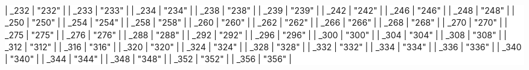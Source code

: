 | _232 | &quot;232&quot; |
| _233 | &quot;233&quot; |
| _234 | &quot;234&quot; |
| _238 | &quot;238&quot; |
| _239 | &quot;239&quot; |
| _242 | &quot;242&quot; |
| _246 | &quot;246&quot; |
| _248 | &quot;248&quot; |
| _250 | &quot;250&quot; |
| _254 | &quot;254&quot; |
| _258 | &quot;258&quot; |
| _260 | &quot;260&quot; |
| _262 | &quot;262&quot; |
| _266 | &quot;266&quot; |
| _268 | &quot;268&quot; |
| _270 | &quot;270&quot; |
| _275 | &quot;275&quot; |
| _276 | &quot;276&quot; |
| _288 | &quot;288&quot; |
| _292 | &quot;292&quot; |
| _296 | &quot;296&quot; |
| _300 | &quot;300&quot; |
| _304 | &quot;304&quot; |
| _308 | &quot;308&quot; |
| _312 | &quot;312&quot; |
| _316 | &quot;316&quot; |
| _320 | &quot;320&quot; |
| _324 | &quot;324&quot; |
| _328 | &quot;328&quot; |
| _332 | &quot;332&quot; |
| _334 | &quot;334&quot; |
| _336 | &quot;336&quot; |
| _340 | &quot;340&quot; |
| _344 | &quot;344&quot; |
| _348 | &quot;348&quot; |
| _352 | &quot;352&quot; |
| _356 | &quot;356&quot; |
